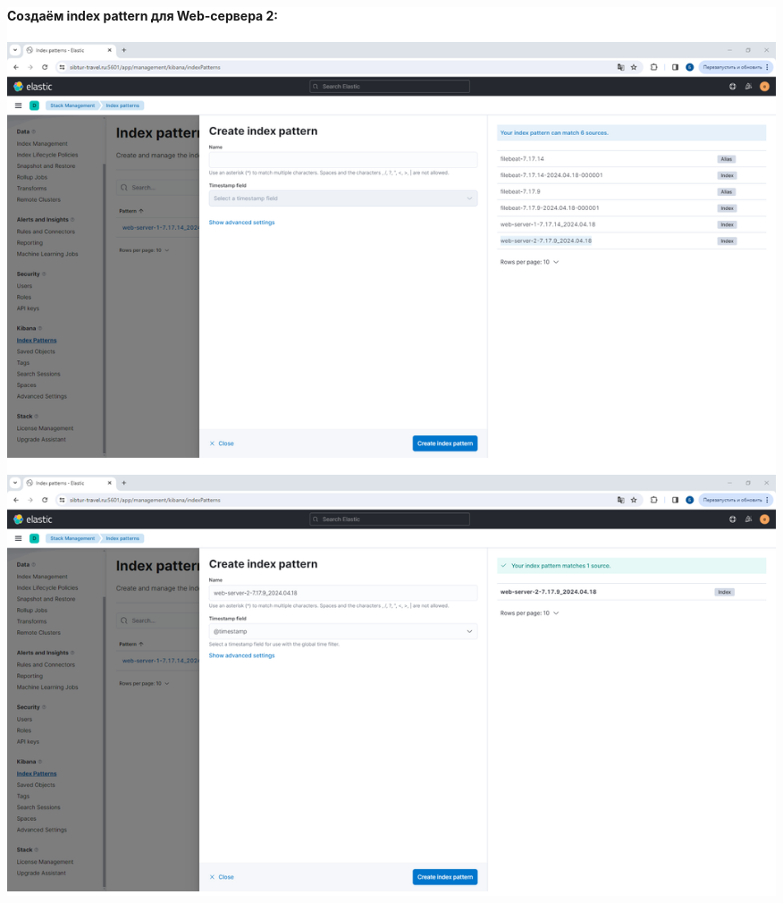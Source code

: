 #### Создаём index pattern для Web-сервера 2:

![sibtur-travel.ru](./img/kibana-5.png)

![sibtur-travel.ru](./img/kibana-6.png)
